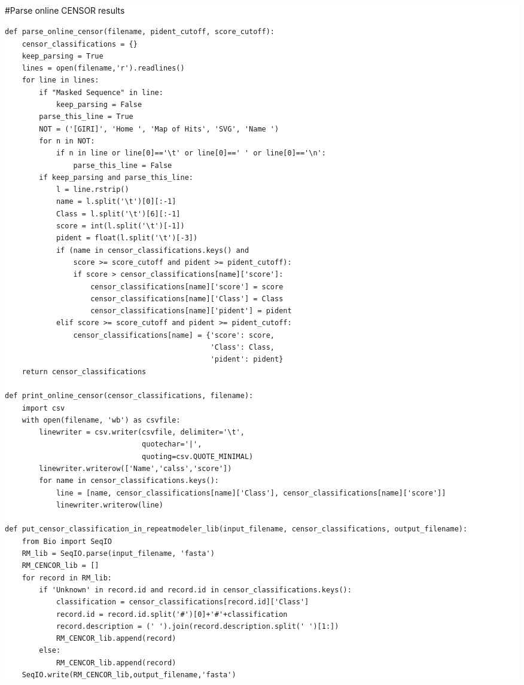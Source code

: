 #Parse online CENSOR results


    def parse_online_censor(filename, pident_cutoff, score_cutoff):
        censor_classifications = {}
        keep_parsing = True
        lines = open(filename,'r').readlines()
        for line in lines:
            if "Masked Sequence" in line:
                keep_parsing = False
            parse_this_line = True
            NOT = ('[GIRI]', 'Home ', 'Map of Hits', 'SVG', 'Name ')
            for n in NOT:
                if n in line or line[0]=='\t' or line[0]==' ' or line[0]=='\n':
                    parse_this_line = False
            if keep_parsing and parse_this_line:
                l = line.rstrip()
                name = l.split('\t')[0][:-1]
                Class = l.split('\t')[6][:-1]
                score = int(l.split('\t')[-1])
                pident = float(l.split('\t')[-3])
                if (name in censor_classifications.keys() and
                    score >= score_cutoff and pident >= pident_cutoff):
                    if score > censor_classifications[name]['score']:
                        censor_classifications[name]['score'] = score
                        censor_classifications[name]['Class'] = Class
                        censor_classifications[name]['pident'] = pident
                elif score >= score_cutoff and pident >= pident_cutoff:
                    censor_classifications[name] = {'score': score,
                                                    'Class': Class,
                                                    'pident': pident}
        return censor_classifications
                
    def print_online_censor(censor_classifications, filename):
        import csv
        with open(filename, 'wb') as csvfile:
            linewriter = csv.writer(csvfile, delimiter='\t',
                                    quotechar='|',
                                    quoting=csv.QUOTE_MINIMAL) 
            linewriter.writerow(['Name','calss','score'])
            for name in censor_classifications.keys():
                line = [name, censor_classifications[name]['Class'], censor_classifications[name]['score']]
                linewriter.writerow(line)
                
    def put_censor_classification_in_repeatmodeler_lib(input_filename, censor_classifications, output_filename):
        from Bio import SeqIO
        RM_lib = SeqIO.parse(input_filename, 'fasta')
        RM_CENCOR_lib = []
        for record in RM_lib:
            if 'Unknown' in record.id and record.id in censor_classifications.keys():
                classification = censor_classifications[record.id]['Class']
                record.id = record.id.split('#')[0]+'#'+classification
                record.description = (' ').join(record.description.split(' ')[1:])
                RM_CENCOR_lib.append(record)
            else:
                RM_CENCOR_lib.append(record)
        SeqIO.write(RM_CENCOR_lib,output_filename,'fasta')
